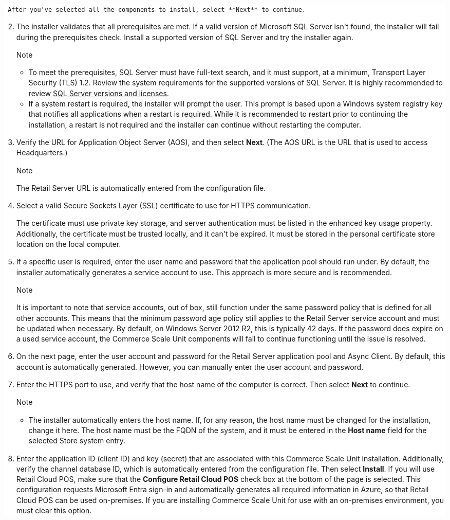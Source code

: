      After you've selected all the components to install, select **Next** to continue.

2. The installer validates that all prerequisites are met. If a valid version of Microsoft SQL Server isn't found, the installer will fail during the prerequisites check.  Install a supported version of SQL Server and try the installer again.

    > [!NOTE]
    > - To meet the prerequisites, SQL Server must have full-text search, and it must support, at a minimum, Transport Layer Security (TLS) 1.2. Review the system requirements for the supported versions of SQL Server. It is highly recommended to review [SQL Server versions and licenses](../dev-itpro/implementation-considerations-cdx.md#sql-server-versions-and-licenses).
    > - If a system restart is required, the installer will prompt the user.  This prompt is based upon a Windows system registry key that notifies all applications when a restart is required. While it is recommended to restart prior to continuing the installation, a restart is not required and the installer can continue without restarting the computer.

3. Verify the URL for Application Object Server (AOS), and then select **Next**. (The AOS URL is the URL that is used to access Headquarters.)

    > [!NOTE]
    > The Retail Server URL is automatically entered from the configuration file.

4. Select a valid Secure Sockets Layer (SSL) certificate to use for HTTPS communication.

    The certificate must use private key storage, and server authentication must be listed in the enhanced key usage property. Additionally, the certificate must be trusted locally, and it can't be expired. It must be stored in the personal certificate store location on the local computer.

5. If a specific user is required, enter the user name and password that the application pool should run under. By default, the installer automatically generates a service account to use. This approach is more secure and is recommended.

    > [!NOTE]
    > It is important to note that service accounts, out of box, still function under the same password policy that is defined for all other accounts.  This means that the minimum password age policy still applies to the Retail Server service account and must be updated when necessary.  By default, on Windows Server 2012 R2, this is typically 42 days.  If the password does expire on a used service account, the Commerce Scale Unit components will fail to continue functioning until the issue is resolved.

6. On the next page, enter the user account and password for the Retail Server application pool and Async Client. By default, this account is automatically generated. However, you can manually enter the user account and password.
7. Enter the HTTPS port to use, and verify that the host name of the computer is correct. Then select **Next** to continue.

    > [!NOTE]
    > - The installer automatically enters the host name. If, for any reason, the host name must be changed for the installation, change it here. The host name must be the FQDN of the system, and it must be entered in the **Host name** field for the selected Store system entry.

8. Enter the application ID (client ID) and key (secret) that are associated with this Commerce Scale Unit installation. Additionally, verify the channel database ID, which is automatically entered from the configuration file. Then select **Install**. If you will use Retail Cloud POS, make sure that the **Configure Retail Cloud POS** check box at the bottom of the page is selected. This configuration requests Microsoft Entra sign-in and automatically generates all required information in Azure, so that Retail Cloud POS can be used on-premises. If you are installing Commerce Scale Unit for use with an on-premises environment, you must clear this option.
